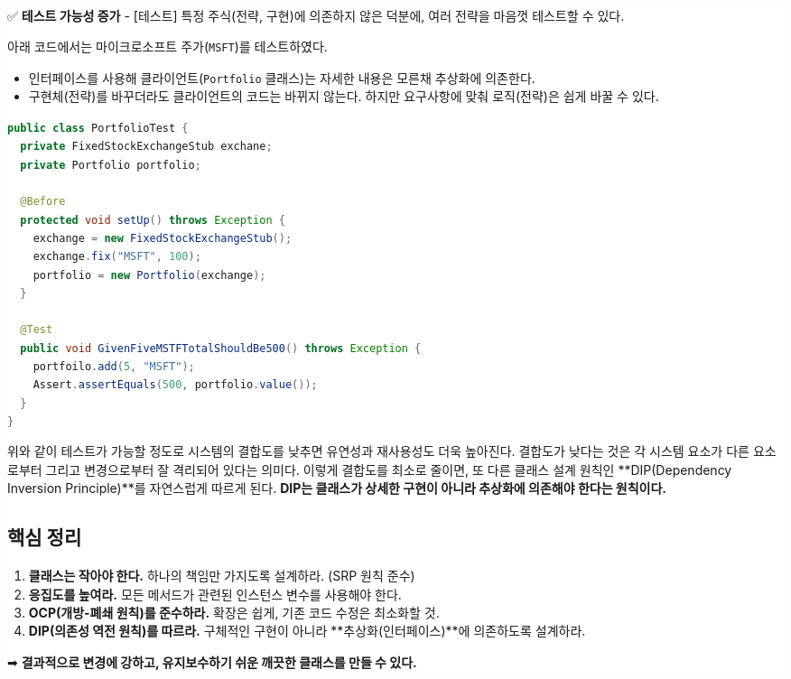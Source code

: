 

✅ **테스트 가능성 증가** - [테스트] 특정 주식(전략, 구현)에 의존하지 않은 덕분에, 여러 전략을 마음껏 테스트할 수 있다.

아래 코드에서는 마이크로소프트 주가(`MSFT`)를 테스트하였다.

* 인터페이스를 사용해 클라이언트(`Portfolio` 클래스)는 자세한 내용은 모른채 추상화에 의존한다.
* 구현체(전략)를 바꾸더라도 클라이언트의 코드는 바뀌지 않는다. 하지만 요구사항에 맞춰 로직(전략)은 쉽게 바꿀 수 있다.

```java
public class PortfolioTest {
  private FixedStockExchangeStub exchane;
  private Portfolio portfolio;

  @Before
  protected void setUp() throws Exception {
    exchange = new FixedStockExchangeStub();
    exchange.fix("MSFT", 100);
    portfolio = new Portfolio(exchange);
  }

  @Test
  public void GivenFiveMSTFTotalShouldBe500() throws Exception {
    portfoilo.add(5, "MSFT");
    Assert.assertEquals(500, portfolio.value());
  }
}
```



위와 같이 테스트가 가능할 정도로 시스템의 결합도를 낮추면 유연성과 재사용성도 더욱 높아진다.
결합도가 낮다는 것은 각 시스템 요소가 다른 요소로부터 그리고 변경으로부터 잘 격리되어 있다는 의미다.
이렇게 결합도를 최소로 줄이면, 또 다른 클래스 설계 원칙인 **DIP(Dependency Inversion Principle)**를 자연스럽게 따르게 된다. **DIP는 클래스가 상세한 구현이 아니라 추상화에 의존해야 한다는 원칙이다.**



## 핵심 정리

1. **클래스는 작아야 한다.** 하나의 책임만 가지도록 설계하라. (SRP 원칙 준수)
2. **응집도를 높여라.** 모든 메서드가 관련된 인스턴스 변수를 사용해야 한다.
3. **OCP(개방-폐쇄 원칙)를 준수하라.** 확장은 쉽게, 기존 코드 수정은 최소화할 것.
4. **DIP(의존성 역전 원칙)를 따르라.** 구체적인 구현이 아니라 **추상화(인터페이스)**에 의존하도록 설계하라.

➡ **결과적으로 변경에 강하고, 유지보수하기 쉬운 깨끗한 클래스를 만들 수 있다.**